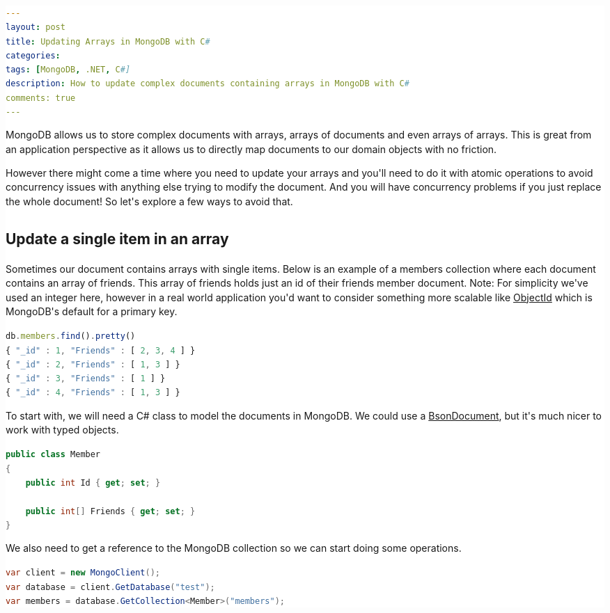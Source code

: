 ```yaml
---
layout: post
title: Updating Arrays in MongoDB with C#
categories:
tags: [MongoDB, .NET, C#]
description: How to update complex documents containing arrays in MongoDB with C#
comments: true
---
```


MongoDB allows us to store complex documents with arrays, arrays of documents and even arrays of arrays. This is great from an application perspective as it allows us to directly map documents to our domain objects with no friction. 

However there might come a time where you need to update your arrays and you'll need to do it with atomic operations to avoid concurrency issues with anything else trying to modify the document. And you will have concurrency problems if you just replace the whole document! So let's explore a few ways to avoid that.

## Update a single item in an array

Sometimes our document contains arrays with single items. Below is an example of a members collection where each document contains an array of friends. This array of friends holds just an id of their friends member document. Note: For simplicity we've used an integer here, however in a real world application you'd want to consider something more scalable like [ObjectId](https://docs.mongodb.com/manual/reference/method/ObjectId/) which is MongoDB's default for a primary key.

```javascript
db.members.find().pretty()
{ "_id" : 1, "Friends" : [ 2, 3, 4 ] }
{ "_id" : 2, "Friends" : [ 1, 3 ] }
{ "_id" : 3, "Friends" : [ 1 ] }
{ "_id" : 4, "Friends" : [ 1, 3 ] }
```

To start with, we will need a C# class to model the documents in MongoDB. We could use a [BsonDocument](https://mongodb-documentation.readthedocs.io/en/latest/ecosystem/tutorial/use-csharp-driver.html#bsondocumentm), but it's much nicer to work with typed objects.

```csharp
public class Member
{
    public int Id { get; set; }

    public int[] Friends { get; set; }
}
```

We also need to get a reference to the MongoDB collection so we can start doing some operations.

```csharp
var client = new MongoClient();
var database = client.GetDatabase("test");
var members = database.GetCollection<Member>("members");
```
